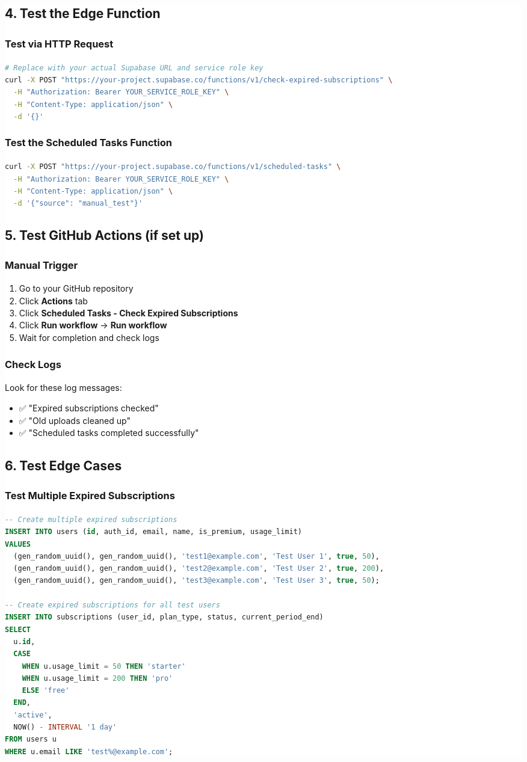 ## 4. Test the Edge Function

### Test via HTTP Request
```bash
# Replace with your actual Supabase URL and service role key
curl -X POST "https://your-project.supabase.co/functions/v1/check-expired-subscriptions" \
  -H "Authorization: Bearer YOUR_SERVICE_ROLE_KEY" \
  -H "Content-Type: application/json" \
  -d '{}'
```

### Test the Scheduled Tasks Function
```bash
curl -X POST "https://your-project.supabase.co/functions/v1/scheduled-tasks" \
  -H "Authorization: Bearer YOUR_SERVICE_ROLE_KEY" \
  -H "Content-Type: application/json" \
  -d '{"source": "manual_test"}'
```

## 5. Test GitHub Actions (if set up)

### Manual Trigger
1. Go to your GitHub repository
2. Click **Actions** tab
3. Click **Scheduled Tasks - Check Expired Subscriptions**
4. Click **Run workflow** → **Run workflow**
5. Wait for completion and check logs

### Check Logs
Look for these log messages:
- ✅ "Expired subscriptions checked"
- ✅ "Old uploads cleaned up"
- ✅ "Scheduled tasks completed successfully"

## 6. Test Edge Cases

### Test Multiple Expired Subscriptions
```sql
-- Create multiple expired subscriptions
INSERT INTO users (id, auth_id, email, name, is_premium, usage_limit)
VALUES 
  (gen_random_uuid(), gen_random_uuid(), 'test1@example.com', 'Test User 1', true, 50),
  (gen_random_uuid(), gen_random_uuid(), 'test2@example.com', 'Test User 2', true, 200),
  (gen_random_uuid(), gen_random_uuid(), 'test3@example.com', 'Test User 3', true, 50);

-- Create expired subscriptions for all test users
INSERT INTO subscriptions (user_id, plan_type, status, current_period_end)
SELECT 
  u.id,
  CASE 
    WHEN u.usage_limit = 50 THEN 'starter'
    WHEN u.usage_limit = 200 THEN 'pro'
    ELSE 'free'
  END,
  'active',
  NOW() - INTERVAL '1 day'
FROM users u 
WHERE u.email LIKE 'test%@example.com';
```
